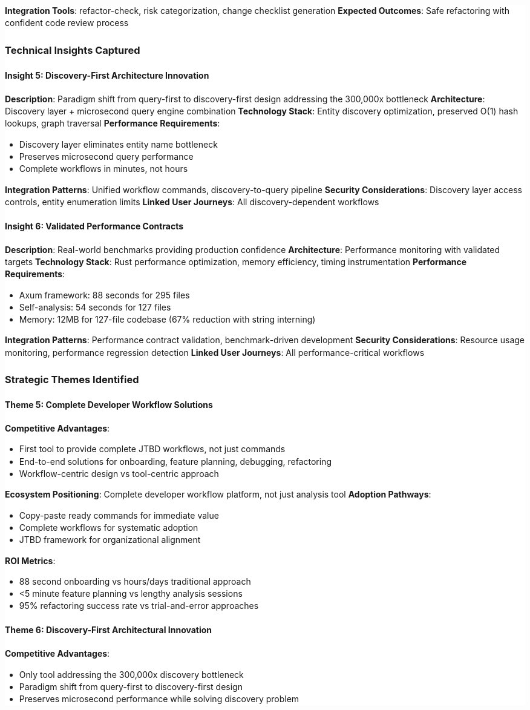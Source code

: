 **Integration Tools**: refactor-check, risk categorization, change checklist generation
**Expected Outcomes**: Safe refactoring with confident code review process

### Technical Insights Captured

#### Insight 5: Discovery-First Architecture Innovation
**Description**: Paradigm shift from query-first to discovery-first design addressing the 300,000x bottleneck
**Architecture**: Discovery layer + microsecond query engine combination
**Technology Stack**: Entity discovery optimization, preserved O(1) hash lookups, graph traversal
**Performance Requirements**:
- Discovery layer eliminates entity name bottleneck
- Preserves microsecond query performance
- Complete workflows in minutes, not hours

**Integration Patterns**: Unified workflow commands, discovery-to-query pipeline
**Security Considerations**: Discovery layer access controls, entity enumeration limits
**Linked User Journeys**: All discovery-dependent workflows

#### Insight 6: Validated Performance Contracts
**Description**: Real-world benchmarks providing production confidence
**Architecture**: Performance monitoring with validated targets
**Technology Stack**: Rust performance optimization, memory efficiency, timing instrumentation
**Performance Requirements**:
- Axum framework: 88 seconds for 295 files
- Self-analysis: 54 seconds for 127 files
- Memory: 12MB for 127-file codebase (67% reduction with string interning)

**Integration Patterns**: Performance contract validation, benchmark-driven development
**Security Considerations**: Resource usage monitoring, performance regression detection
**Linked User Journeys**: All performance-critical workflows

### Strategic Themes Identified

#### Theme 5: Complete Developer Workflow Solutions
**Competitive Advantages**:
- First tool to provide complete JTBD workflows, not just commands
- End-to-end solutions for onboarding, feature planning, debugging, refactoring
- Workflow-centric design vs tool-centric approach

**Ecosystem Positioning**: Complete developer workflow platform, not just analysis tool
**Adoption Pathways**:
- Copy-paste ready commands for immediate value
- Complete workflows for systematic adoption
- JTBD framework for organizational alignment

**ROI Metrics**:
- 88 second onboarding vs hours/days traditional approach
- <5 minute feature planning vs lengthy analysis sessions
- 95% refactoring success rate vs trial-and-error approaches

#### Theme 6: Discovery-First Architectural Innovation
**Competitive Advantages**:
- Only tool addressing the 300,000x discovery bottleneck
- Paradigm shift from query-first to discovery-first design
- Preserves microsecond performance while solving discovery problem
